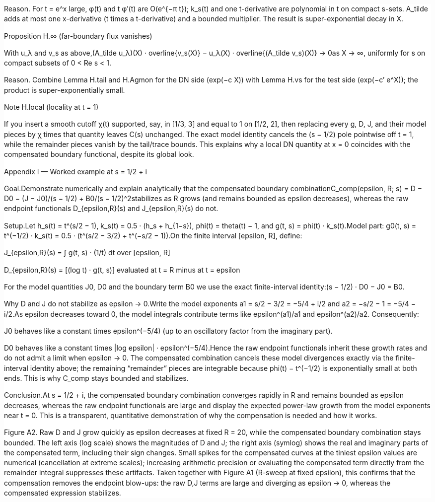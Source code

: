 Reason. For t = e^x large, φ(t) and t φ′(t) are O(e^{−π t}); k_s(t) and one t-derivative are polynomial in t on compact s-sets. A_tilde adds at most one x-derivative (t times a t-derivative) and a bounded multiplier. The result is super-exponential decay in X.

Proposition H.∞ (far-boundary flux vanishes)

With u_λ and v_s as above,(A_tilde u_λ)(X) · overline{v_s(X)} − u_λ(X) · overline{(A_tilde v_s)(X)} → 0as X → ∞, uniformly for s on compact subsets of 0 < Re s < 1.

Reason. Combine Lemma H.tail and H.Agmon for the DN side (exp(−c X)) with Lemma H.vs for the test side (exp(−c′ e^X)); the product is super-exponentially small.

Note H.local (locality at t = 1)

If you insert a smooth cutoff χ(t) supported, say, in [1/3, 3] and equal to 1 on [1/2, 2], then replacing every g, D, J, and their model pieces by χ times that quantity leaves C(s) unchanged. The exact model identity cancels the (s − 1/2) pole pointwise off t = 1, while the remainder pieces vanish by the tail/trace bounds. This explains why a local DN quantity at x = 0 coincides with the compensated boundary functional, despite its global look.



Appendix I — Worked example at s = 1/2 + i

Goal.Demonstrate numerically and explain analytically that the compensated boundary combinationC_comp(epsilon, R; s) = D − D0 − (J − J0)/(s − 1/2) + B0/(s − 1/2)^2stabilizes as R grows (and remains bounded as epsilon decreases), whereas the raw endpoint functionals D_{epsilon,R}(s) and J_{epsilon,R}(s) do not.

Setup.Let h_s(t) = t^(s/2 − 1), k_s(t) = 0.5 · (h_s + h_{1−s}), phi(t) = theta(t) − 1, and g(t, s) = phi(t) · k_s(t).Model part: g0(t, s) = t^(−1/2) · k_s(t) = 0.5 · (t^(s/2 − 3/2) + t^(−s/2 − 1)).On the finite interval [epsilon, R], define:

J_{epsilon,R}(s) = ∫ g(t, s) · (1/t) dt over [epsilon, R]

D_{epsilon,R}(s) = [(log t) · g(t, s)] evaluated at t = R minus at t = epsilon

For the model quantities J0, D0 and the boundary term B0 we use the exact finite-interval identity:(s − 1/2) · D0 − J0 = B0.

Why D and J do not stabilize as epsilon → 0.Write the model exponents a1 = s/2 − 3/2 = −5/4 + i/2 and a2 = −s/2 − 1 = −5/4 − i/2.As epsilon decreases toward 0, the model integrals contribute terms like epsilon^(a1)/a1 and epsilon^(a2)/a2. Consequently:

J0 behaves like a constant times epsilon^(−5/4) (up to an oscillatory factor from the imaginary part).

D0 behaves like a constant times |log epsilon| · epsilon^(−5/4).Hence the raw endpoint functionals inherit these growth rates and do not admit a limit when epsilon → 0. The compensated combination cancels these model divergences exactly via the finite-interval identity above; the remaining “remainder” pieces are integrable because phi(t) − t^(−1/2) is exponentially small at both ends. This is why C_comp stays bounded and stabilizes.

Conclusion.At s = 1/2 + i, the compensated boundary combination converges rapidly in R and remains bounded as epsilon decreases, whereas the raw endpoint functionals are large and display the expected power-law growth from the model exponents near t = 0. This is a transparent, quantitative demonstration of why the compensation is needed and how it works.

Figure A2. Raw D and J grow quickly as epsilon decreases at fixed R = 20, while the compensated boundary combination stays bounded. The left axis (log scale) shows the magnitudes of D and J; the right axis (symlog) shows the real and imaginary parts of the compensated term, including their sign changes. Small spikes for the compensated curves at the tiniest epsilon values are numerical (cancellation at extreme scales); increasing arithmetic precision or evaluating the compensated term directly from the remainder integral suppresses these artifacts. Taken together with Figure A1 (R-sweep at fixed epsilon), this confirms that the compensation removes the endpoint blow-ups: the raw D,J terms are large and diverging as epsilon → 0, whereas the compensated expression stabilizes.
